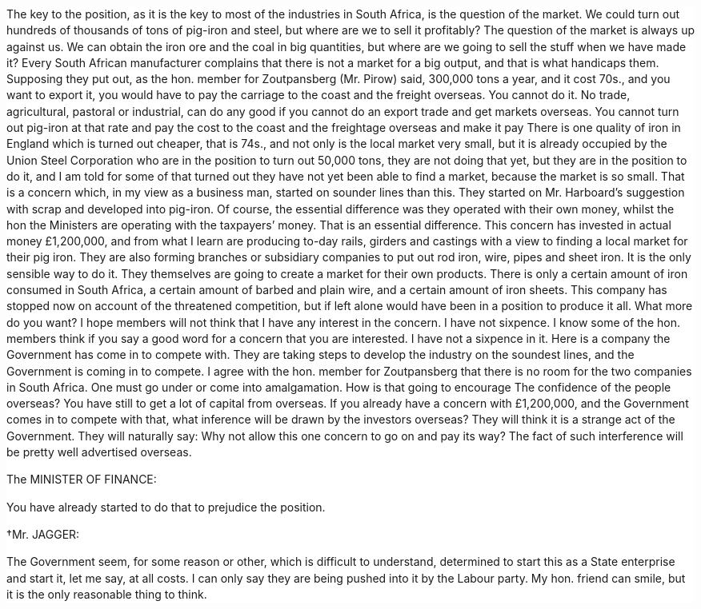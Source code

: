 <p>The key to the position, as it is the key to most of the industries in South Africa, is the question of the market. We could turn out hundreds of thousands of tons of pig-iron and steel, but where are we to sell it profitably? The question of the market is always up against us. We can obtain the iron ore and the coal in big quantities, but where are we going to sell the stuff when we have made it? Every South African manufacturer complains that there is not a market for a big output, and that is what handicaps them. Supposing they put out, as the hon. member for Zoutpansberg (Mr. Pirow) said, 300,000 tons a year, and it cost 70s., and you want to export it, you would have to pay the carriage to the coast and the freight overseas. You cannot do it. No trade, agricultural, pastoral or industrial, can do any good if you cannot do an export trade and get markets overseas. You cannot turn out pig-iron at that rate and pay the cost to the coast and the freightage overseas and make it pay There is one quality of iron in England which is turned out cheaper, that is 74s., and not only is the local market very small, but it is already occupied by the Union Steel Corporation who are in the position to turn out 50,000 tons, they are not doing that yet, but they are in the position to do it, and I am told for some of that turned out they have not yet been able to find a market, because the market is so small. That is a concern which, in my view as a business man, started on sounder lines than this. They started on Mr. Harboard&#x2019;s suggestion with scrap and developed into pig-iron. Of course, the essential difference was they operated with their own money, whilst the hon the Ministers are operating with the taxpayers&#x2019; money. That is an essential difference. This concern has invested in actual money £1,200,000, and from what I learn are producing to-day rails, girders and castings with a view to finding a local market for their pig iron. They are also forming branches or subsidiary companies to put out rod iron, wire, pipes and sheet iron. It is the only sensible way to do it. They themselves are going to create a market for their own products. There is only a certain amount of iron consumed in South Africa, a certain amount of barbed and plain wire, and a certain amount of iron sheets. This company has stopped now on account of the threatened competition, but if left alone would have been in a position to produce it all. What more do you want? I hope members will not think that I have any interest in the concern. I have not sixpence. I know some of the hon. members think if you say a good word for a concern that you are interested. I have not a sixpence in it. Here is a company the Government has come in to compete with. They are taking steps to develop the industry on the soundest lines, and the Government is coming in to compete. I agree with the hon. member for Zoutpansberg that there is no room for the two companies in South Africa. One must go under or come into amalgamation. How is that going to encourage The confidence of the people overseas? You have still to get a lot of capital from overseas. If you already have a concern with £1,200,000, and the Government comes in to compete with that, what inference will be drawn by the investors overseas? They will think it is a strange act of the Government. They will naturally say: Why not allow this one concern to go on and pay its way? The fact of such interference will be pretty well advertised overseas.</p>

</speech>

<speech by="#minister_of_finance">

<from>The <person refersTo="hansard_za">MINISTER OF FINANCE</person>:</from>

<p>You have already started to do that to prejudice the position.</p>

</speech>

<speech by="#jagger">

<from>&#x2020;Mr. <person refersTo="hansard_za">JAGGER</person>:</from>

<p>The Government seem, for some reason or other, which is difficult to understand, determined to start this as a State enterprise and start it, let me say, at all costs. I can only say they are being pushed into <span class="col_817-818" refersTo="page_0478"/>it by the Labour party. My hon. friend can smile, but it is the only reasonable thing to think.</p>
